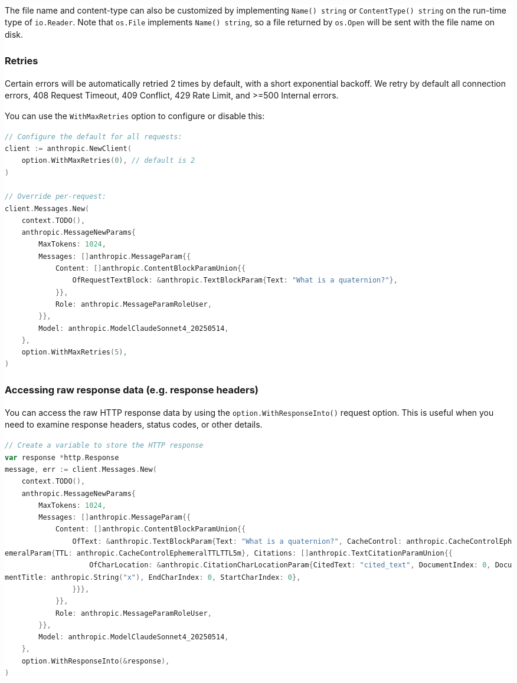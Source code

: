 ```go
```

The file name and content-type can also be customized by implementing `Name() string` or `ContentType()
string` on the run-time type of `io.Reader`. Note that `os.File` implements `Name() string`, so a
file returned by `os.Open` will be sent with the file name on disk.

### Retries

Certain errors will be automatically retried 2 times by default, with a short exponential backoff.
We retry by default all connection errors, 408 Request Timeout, 409 Conflict, 429 Rate Limit,
and >=500 Internal errors.

You can use the `WithMaxRetries` option to configure or disable this:

```go
// Configure the default for all requests:
client := anthropic.NewClient(
	option.WithMaxRetries(0), // default is 2
)

// Override per-request:
client.Messages.New(
	context.TODO(),
	anthropic.MessageNewParams{
		MaxTokens: 1024,
		Messages: []anthropic.MessageParam{{
			Content: []anthropic.ContentBlockParamUnion{{
				OfRequestTextBlock: &anthropic.TextBlockParam{Text: "What is a quaternion?"},
			}},
			Role: anthropic.MessageParamRoleUser,
		}},
		Model: anthropic.ModelClaudeSonnet4_20250514,
	},
	option.WithMaxRetries(5),
)
```

### Accessing raw response data (e.g. response headers)

You can access the raw HTTP response data by using the `option.WithResponseInto()` request option. This is useful when
you need to examine response headers, status codes, or other details.

```go
// Create a variable to store the HTTP response
var response *http.Response
message, err := client.Messages.New(
	context.TODO(),
	anthropic.MessageNewParams{
		MaxTokens: 1024,
		Messages: []anthropic.MessageParam{{
			Content: []anthropic.ContentBlockParamUnion{{
				OfText: &anthropic.TextBlockParam{Text: "What is a quaternion?", CacheControl: anthropic.CacheControlEphemeralParam{TTL: anthropic.CacheControlEphemeralTTLTTL5m}, Citations: []anthropic.TextCitationParamUnion{{
					OfCharLocation: &anthropic.CitationCharLocationParam{CitedText: "cited_text", DocumentIndex: 0, DocumentTitle: anthropic.String("x"), EndCharIndex: 0, StartCharIndex: 0},
				}}},
			}},
			Role: anthropic.MessageParamRoleUser,
		}},
		Model: anthropic.ModelClaudeSonnet4_20250514,
	},
	option.WithResponseInto(&response),
)
```